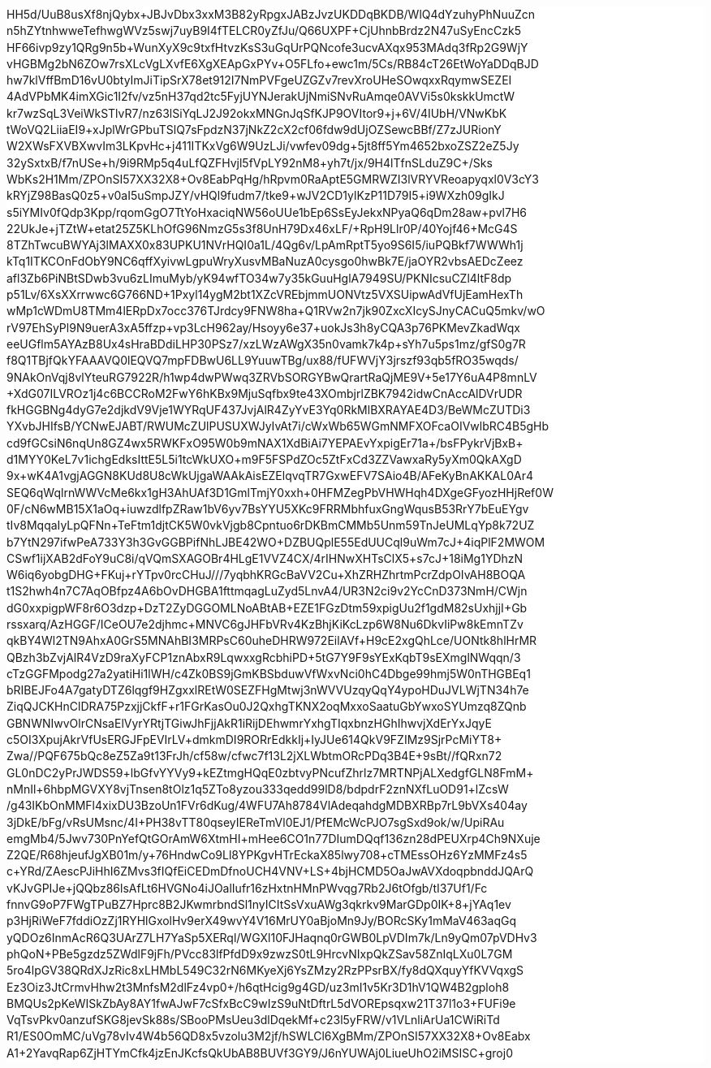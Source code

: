 HH5d/UuB8usXf8njQybx+JBJvDbx3xxM3B82yRpgxJABzJvzUKDDqBKDB/WlQ4dYzuhyPhNuuZcn
n5hZYtnhwweTefhwgWVz5swj7uyB9I4fTELCR0yZfJu/Q66UXPF+CjUhnbBrdz2N47uSyEncCzk5
HF66ivp9zy1QRg9n5b+WunXyX9c9txfHtvzKsS3uGqUrPQNcofe3ucvAXqx953MAdq3fRp2G9WjY
vHGBMg2bN6ZOw7rsXLcVgLXvfE6XgXEApGxPYv+O5FLfo+ewc1m/5Cs/RB84cT26EtWoYaDDqBJD
hw7klVffBmD16vU0btyImJiTipSrX78et912I7NmPVFgeUZGZv7revXroUHeSOwqxxRqymwSEZEI
4AdVPbMK4imXGic1I2fv/vz5nH37qd2tc5FyjUYNJerakUjNmiSNvRuAmqe0AVVi5s0kskkUmctW
kr7wzSqL3VeiWkSTlvR7/nz63lSiYqLJ2J92okxMNGnJqSfKJP9OVItor9+j+6V/4IUbH/VNwKbK
tWoVQ2LiiaEI9+xJplWrGPbuTSlQ7sFpdzN37jNkZ2cX2cf06fdw9dUjOZSewcBBf/Z7zJURionY
W2XWsFXVBXwvIm3LKpvHc+j411ITKxVg6W9UzLJi/vwfev09dg+5jt8ff5Ym4652bxoZSZ2eZ5Jy
32ySxtxB/f7nUSe+h/9i9RMp5q4uLfQZFHvjl5fVpLY92nM8+yh7t/jx/9H4lTfnSLduZ9C+/Sks
WbKs2H1Mm/ZPOnSI57XX32X8+Ov8EabPqHg/hRpvm0RaAptE5GMRWZI3lVRYVReoapyqxl0V3cY3
kRYjZ98BasQ0z5+v0aI5uSmpJZY/vHQl9fudm7/tke9+wJV2CD1ylKzP11D79I5+i9WXzh09gIkJ
s5iYMIv0fQdp3Kpp/rqomGgO7TtYoHxaciqNW56oUUe1bEp6SsEyJekxNPyaQ6qDm28aw+pvl7H6
22UkJe+jTZtW+etat25Z5KLhOfG96NmzG5s3f8UnH79Dx46xLF/+RpH9Llr0P/40Yojf46+McG4S
8TZhTwcuBWYAj3lMAXX0x83UPKU1NVrHQI0a1L/4Qg6v/LpAmRptT5yo9S6I5/iuPQBkf7WWWh1j
kTq1ITKCOnFdObY9NC6qffXyivwLgpuWryXusvMBaNuzA0cysgo0hwBk7E/jaOYR2vbsAEDcZeez
afl3Zb6PiNBtSDwb3vu6zLImuMyb/yK94wfTO34w7y35kGuuHglA7949SU/PKNIcsuCZl4ltF8dp
p51Lv/6XsXXrrwwc6G766ND+1Pxyl14ygM2bt1XZcVREbjmmUONVtz5VXSUipwAdVfUjEamHexTh
wMp1cWDmU8TMm4lERpDx7occ376TJrdcy9FNW8ha+Q1RVw2n7jk90ZxcXIcySJnyCACuQ5mkv/wO
rV97EhSyPl9N9uerA3xA5ffzp+vp3LcH962ay/Hsoyy6e37+uokJs3h8yCQA3p76PKMevZkadWqx
eeUGflm5AYAzB8Ux4sHraBDdiLHP30PSz7/xzLWzAWgX35n0vamk7k4p+sYh7u5ps1mz/gfS0g7R
f8Q1TBjfQkYFAAAVQ0lEQVQ7mpFDBwU6LL9YuuwTBg/ux88/fUFWVjY3jrszf93qb5fRO35wqds/
9NAkOnVqj8vlYteuRG7922R/h1wp4dwPWwq3ZRVbSORGYBwQrartRaQjME9V+5e17Y6uA4P8mnLV
+XdG07ILVROz1j4c6BCCRoM2FwY6hKBx9MjuSqfbx9te43XOmbjrlZBK7942idwCnAccAlDVrUDR
fkHGGBNg4dyG7e2djkdV9Vje1WYRqUF437JvjAlR4ZyYvE3Yq0RkMlBXRAYAE4D3/BeWMcZUTDi3
YXvbJHIfsB/YCNwEJABT/RWUMcZUlPUSUXWJyIvAt7i/cWxWb65WGmNMFXOFcaOIVwlbRC4B5gHb
cd9fGCsiN6nqUn8GZ4wx5RWKFxO95W0b9mNAX1XdBiAi7YEPAEvYxpigEr71a+/bsFPykrVjBxB+
d1MYY0KeL7v1ichgEdksIttE5L5i1tcWkUXO+m9F5FSPdZOc5ZtFxCd3ZZVawxaRy5yXm0QkAXgD
9x+wK4A1vgjAGGN8KUd8U8cWkUjgaWAAkAisEZElqvqTR7GxwEFV7SAio4B/AFeKyBnAKKAL0Ar4
SEQ6qWqlrnWWVcMe6kx1gH3AhUAf3D1GmlTmjY0xxh+0HFMZegPbVHWHqh4DXgeGFyozHHjRef0W
0F/cN6wMB15X1aOq+iuwzdlfpZRaw1bV6yv7BsYYU5XKc9FRRMbhfuxGngWqusB53RrY7bEuEYgv
tIv8MqqaIyLpQFNn+TeFtm1djtCK5W0vkVjgb8Cpntuo6rDKBmCMMb5Unm59TnJeUMLqYp8k72UZ
b7YtN297ifwPeA733Y3h3GvGGBPifNhLJBE42WO+DZBUQplE55EdUUCql9uWm7cJ+4iqPlF2MWOM
CSwf1ijXAB2dFoY9uC8i/qVQmSXAGOBr4HLgE1VVZ4CX/4rIHNwXHTsClX5+s7cJ+18iMg1YDhzN
W6iq6yobgDHG+FKuj+rYTpv0rcCHuJ///7yqbhKRGcBaVV2Cu+XhZRHZhrtmPcrZdpOIvAH8BOQA
t1S2hwh4n7C7AqOBfpz4A6bOvDHGBA1fttmqagLuZyd5LnvA4/UR3N2ci9v2YcCnD373NmH/CWjn
dG0xxpigpWF8r6O3dzp+DzT2ZyDGGOMLNoABtAB+EZE1FGzDtm59xpigUu2f1gdM82sUxhjjI+Gb
rssxarq/AzHGGF/ICeOU7e2djhmc+MNVC6gJHFbVRv4KzBhjKiKcLzp6W8Nu6DkvIiPw8kEmnTZv
qkBY4Wl2TN9AhxA0GrS5MNAhBI3MRPsC60uheDHRW972EilAVf+H9cE2xgQhLce/UONtk8hlHrMR
QBzh3bZvjAlR4VzD9raXyFCP1znAbxR9LqwxxgRcbhiPD+5tG7Y9F9sYExKqbT9sEXmglNWqqn/3
cTzGGFMpodg27a2yatiHi1lWH/c4Zk0BS9jGmKBSbduwVfWxvNci0hC4Dbge99hmj5W0nTHGBEq1
bRIBEJFo4A7gatyDTZ6lqgf9HZgxxlREtW0SEZFHgMtwj3nWVVUzqyQqY4ypoHDuJVLWjTN34h7e
ZiqQJCKHnClDRA75PzxjjCkfF+r1FGrKasOu0J2QxhgTKNX2oqMxxoSaatuGbYwxoSYUmzq8ZQnb
GBNWNIwvOlrCNsaElVyrYRtjTGiwJhFjjAkR1iRijDEhwmrYxhgTIqxbnzHGhIhwvjXdErYxJqyE
c5OI3XpujAkrVfUsERGJFpEVIrLV+dmkmDI9RORrEdkkIj+IyJUe614QkV9FZIMz9SjrPcMiYT8+
Zwa//PQF675bQc8eZ5Za9t13FrJh/cf58w/cfwc7f13L2jXLWbtmORcPDq3B4E+9sBt//fQRxn72
GL0nDC2yPrJWDS59+lbGfvYYVy9+kEZtmgHQqE0zbtvyPNcufZhrlz7MRTNPjALXedgfGLN8FmM+
nMnIl+6hbpMGVXY8vjTnsen8tOlz1q5ZTo8yzou333qedd99lD8/bdpdrF2znNXfLuOD91+lZcsW
/g43IKbOnMMFl4xixDU3BzoUn1FVr6dKug/4WFU7Ah8784VlAdeqahdgMDBXRBp7rL9bVXs404ay
3jDkE/bFg/vRsUMsnc/4I+PH38vTT80qseyIEReTmVl0EJ1/PfEMcWcPJO7sgSxd9ok/w/UpiRAu
emgMb4/5Jwv730PnYefQtGOrAmW6XtmHI+mHee6CO1n77DIumDQqf136zn28dPEUXrp4Ch9NXuje
Z2QE/R68hjeufJgXB01m/y+76HndwCo9Ll8YPKgvHTrEckaX85lwy708+cTMEssOHz6YzMMFz4s5
c+YRd/ZAescPJiHhI6ZMvs3fIQfEiCEDmDfnoUCH4VNV+LS+4bjHCMD5OaJwAVXdoqpbnddJQArQ
vKJvGPIJe+jQQbz86lsAfLt6HVGNo4iJOalIufr16zHxtnHMnPWvqg7Rb2J6tOfgb/tI37Uf1/Fc
fnnvG9oP7FWgTPuBZ7Hprc8B2JKwmrbndSl1nyICItSsVxuAWg3qkrkv9MarGDp0IK+8+jYAq1ev
p3HjRiWeF7fddiOzZj1RYHlGxolHv9erX49wvY4V16MrUY0aBjoMn9Jy/BORcSKy1mMaV463aqGq
yQDOz6InmAcR6Q3UArZ7LH7YaSp5XERql/WGXl10FJHaqnq0rGWB0LpVDIm7k/Ln9yQm07pVDHv3
phQoN+PBe5gzdz5ZWdlF9jFh/PVcc83lfPfdD9x9zwzS0tL9HrcvNIxpQkZSav58ZnIqLXu0L7GM
5ro4lpGV38QRdXJzRic8xLHMbL549C32rN6MKyeXj6YsZMzy2RzPPsrBX/fy8dQXquyYfKVVqxgS
Ez3Oiz3JtCrmvHhw2t3MnfsM2dlFz4vp0+/h6qtHcig9g4GD/uz3mI1v5Kr3D1hV1QW4B2gploh8
BMQUs2pKeWISkZbAy8AY1fwAJwF7cSfxBcC9wIzS9uNtDftrL5dVOREpsqxw21T37l1o3+FUFi9e
VqTsvPkv0anzufSKG8jevSk88s/SBooPMsUeu3dlDqekMf+c23l5yFRW/v1VLnliArUa1CWiRiTd
R1/ES0OmMC/uVg78vIv4W4b56QD8x5vzolu3M2jf/hSWLCl6XgBMm/ZPOnSI57XX32X8+Ov8Eabx
A1+2YavqRap6ZjHTYmCfk4jzEnJKcfsQkUbAB8BUVf3GY9/J6nYUWAj0LiueUhO2iMSISC+groj0